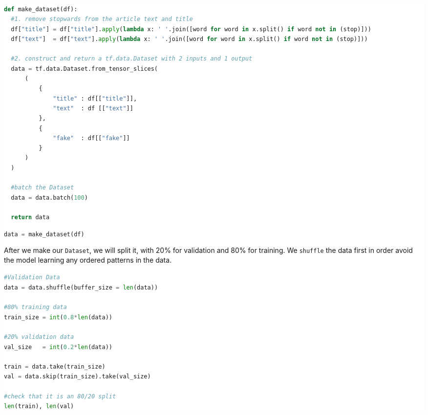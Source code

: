 
```python
def make_dataset(df):
  #1. remove stopwards from the article text and title
  df["title"] = df["title"].apply(lambda x: ' '.join([word for word in x.split() if word not in (stop)]))
  df["text"]  = df["text"].apply(lambda x: ' '.join([word for word in x.split() if word not in (stop)]))

  #2. construct and return a tf.data.Dataset with 2 inputs and 1 output
  data = tf.data.Dataset.from_tensor_slices(
      (
          {
              "title" : df[["title"]],
              "text"  : df [["text"]]
          },
          {
              "fake"  : df[["fake"]]
          }
      )
  )

  #batch the Dataset
  data = data.batch(100)

  return data
```


```python
data = make_dataset(df)
```

After we make our `Dataset`, we will split it, with 20% for validation and 80% for training. We `shuffle` the data first in order avoid the model learning any ordered patterns in the data. 


```python
#Validation Data
data = data.shuffle(buffer_size = len(data))

#80% training data 
train_size = int(0.8*len(data))

#20% validation data
val_size   = int(0.2*len(data))

train = data.take(train_size)
val = data.skip(train_size).take(val_size)

#check that it is an 80/20 split
len(train), len(val)
```


